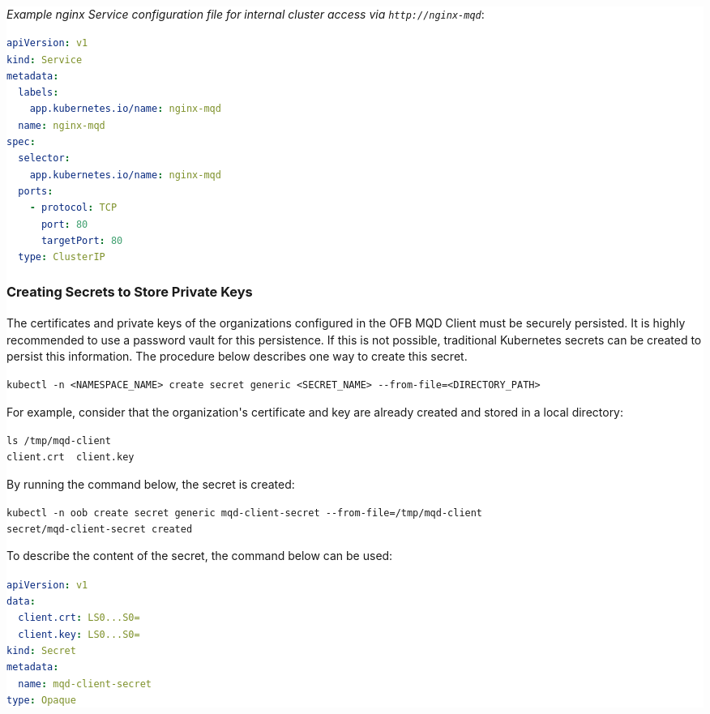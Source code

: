 *Example nginx Service configuration file for internal cluster access via `http://nginx-mqd`*:

```yaml
apiVersion: v1
kind: Service
metadata:
  labels:
    app.kubernetes.io/name: nginx-mqd
  name: nginx-mqd
spec:
  selector:
    app.kubernetes.io/name: nginx-mqd
  ports:
    - protocol: TCP
      port: 80
      targetPort: 80
  type: ClusterIP
```

### Creating Secrets to Store Private Keys

The certificates and private keys of the organizations configured in the OFB MQD Client must be securely persisted. It is highly recommended to use a password vault for this persistence. If this is not possible, traditional Kubernetes secrets can be created to persist this information. The procedure below describes one way to create this secret.

```shell
kubectl -n <NAMESPACE_NAME> create secret generic <SECRET_NAME> --from-file=<DIRECTORY_PATH>
```

For example, consider that the organization's certificate and key are already created and stored in a local directory:

```shell
ls /tmp/mqd-client
client.crt  client.key
```

By running the command below, the secret is created:

```shell
kubectl -n oob create secret generic mqd-client-secret --from-file=/tmp/mqd-client
secret/mqd-client-secret created
```

To describe the content of the secret, the command below can be used:

```yaml
apiVersion: v1
data:
  client.crt: LS0...S0=
  client.key: LS0...S0=
kind: Secret
metadata:
  name: mqd-client-secret
type: Opaque
```
